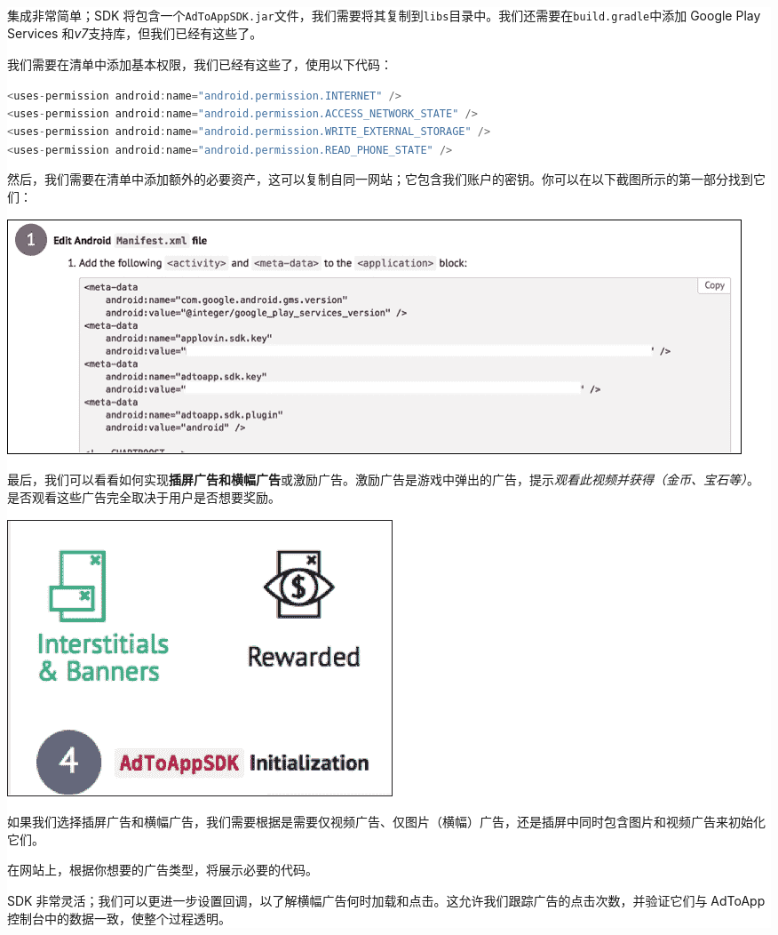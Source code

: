 集成非常简单；SDK 将包含一个`AdToAppSDK.jar`文件，我们需要将其复制到`libs`目录中。我们还需要在`build.gradle`中添加 Google Play Services 和*v7*支持库，但我们已经有这些了。

我们需要在清单中添加基本权限，我们已经有这些了，使用以下代码：

```java
<uses-permission android:name="android.permission.INTERNET" />
<uses-permission android:name="android.permission.ACCESS_NETWORK_STATE" />
<uses-permission android:name="android.permission.WRITE_EXTERNAL_STORAGE" />
<uses-permission android:name="android.permission.READ_PHONE_STATE" />
```

然后，我们需要在清单中添加额外的必要资产，这可以复制自同一网站；它包含我们账户的密钥。你可以在以下截图所示的第一部分找到它们：

![通过 AdToApp 添加广告](img/B04887_12_09.jpg)

最后，我们可以看看如何实现**插屏广告和横幅广告**或激励广告。激励广告是游戏中弹出的广告，提示*观看此视频并获得（金币、宝石等）*。是否观看这些广告完全取决于用户是否想要奖励。

![通过 AdToApp 添加广告](img/B04887_12_10.jpg)

如果我们选择插屏广告和横幅广告，我们需要根据是需要仅视频广告、仅图片（横幅）广告，还是插屏中同时包含图片和视频广告来初始化它们。

在网站上，根据你想要的广告类型，将展示必要的代码。

SDK 非常灵活；我们可以更进一步设置回调，以了解横幅广告何时加载和点击。这允许我们跟踪广告的点击次数，并验证它们与 AdToApp 控制台中的数据一致，使整个过程透明。
